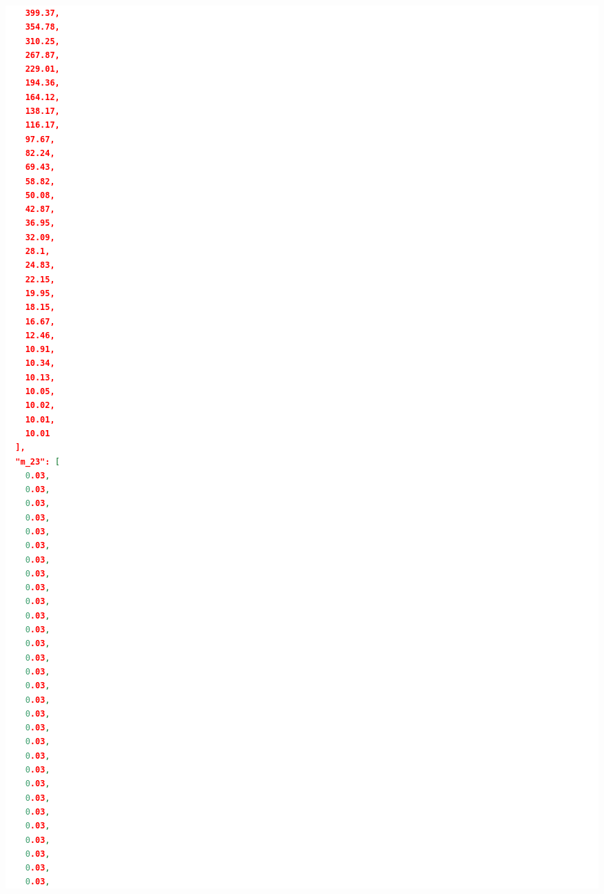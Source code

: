 ```json
    399.37,
    354.78,
    310.25,
    267.87,
    229.01,
    194.36,
    164.12,
    138.17,
    116.17,
    97.67,
    82.24,
    69.43,
    58.82,
    50.08,
    42.87,
    36.95,
    32.09,
    28.1,
    24.83,
    22.15,
    19.95,
    18.15,
    16.67,
    12.46,
    10.91,
    10.34,
    10.13,
    10.05,
    10.02,
    10.01,
    10.01
  ],
  "m_23": [
    0.03,
    0.03,
    0.03,
    0.03,
    0.03,
    0.03,
    0.03,
    0.03,
    0.03,
    0.03,
    0.03,
    0.03,
    0.03,
    0.03,
    0.03,
    0.03,
    0.03,
    0.03,
    0.03,
    0.03,
    0.03,
    0.03,
    0.03,
    0.03,
    0.03,
    0.03,
    0.03,
    0.03,
    0.03,
    0.03,
```